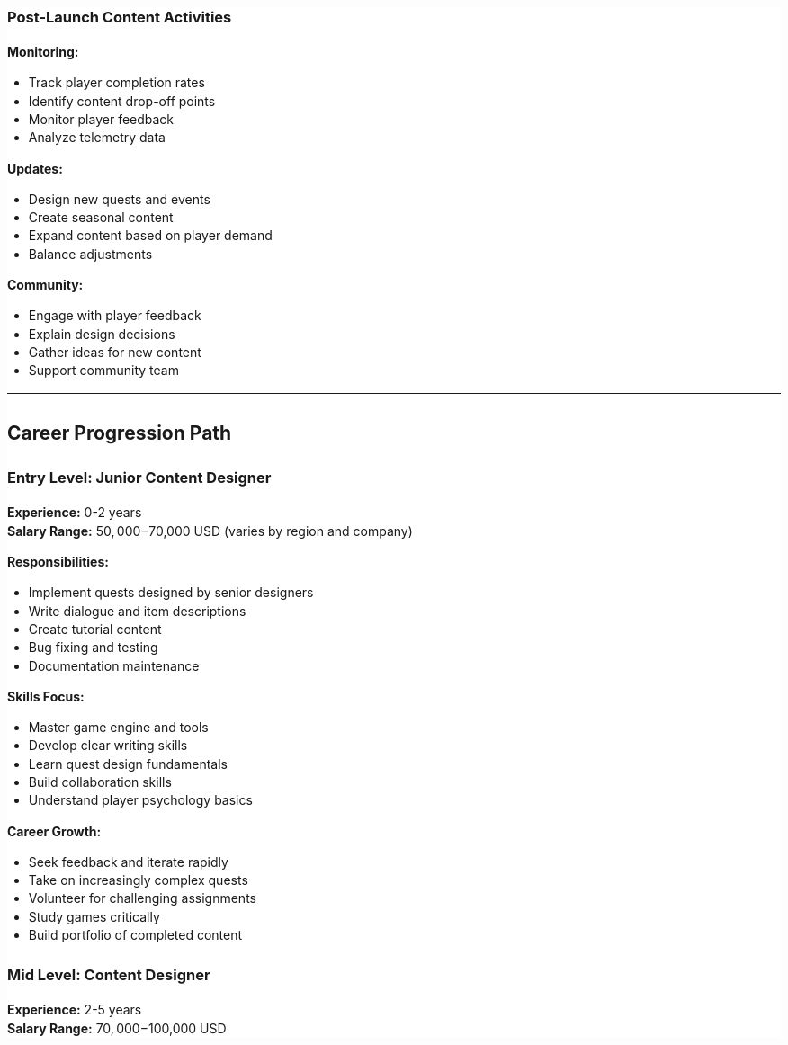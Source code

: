### Post-Launch Content Activities

**Monitoring:**
- Track player completion rates
- Identify content drop-off points
- Monitor player feedback
- Analyze telemetry data

**Updates:**
- Design new quests and events
- Create seasonal content
- Expand content based on player demand
- Balance adjustments

**Community:**
- Engage with player feedback
- Explain design decisions
- Gather ideas for new content
- Support community team

---

## Career Progression Path

### Entry Level: Junior Content Designer

**Experience:** 0-2 years  
**Salary Range:** $50,000-$70,000 USD (varies by region and company)

**Responsibilities:**
- Implement quests designed by senior designers
- Write dialogue and item descriptions
- Create tutorial content
- Bug fixing and testing
- Documentation maintenance

**Skills Focus:**
- Master game engine and tools
- Develop clear writing skills
- Learn quest design fundamentals
- Build collaboration skills
- Understand player psychology basics

**Career Growth:**
- Seek feedback and iterate rapidly
- Take on increasingly complex quests
- Volunteer for challenging assignments
- Study games critically
- Build portfolio of completed content

### Mid Level: Content Designer

**Experience:** 2-5 years  
**Salary Range:** $70,000-$100,000 USD
